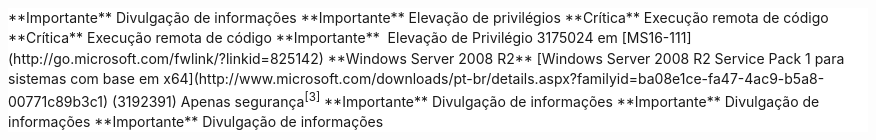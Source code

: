 </td>
<td style="border:1px solid black;">
**Importante**  
Divulgação de informações

</td>
<td style="border:1px solid black;">
**Importante**  
Elevação de privilégios

</td>
<td style="border:1px solid black;">
**Crítica**  
Execução remota de código

</td>
<td style="border:1px solid black;">
**Crítica**  
Execução remota de código

</td>
<td style="border:1px solid black;">
**Importante**   
Elevação de Privilégio

</td>
<td style="border:1px solid black;">
3175024 em [MS16-111](http://go.microsoft.com/fwlink/?linkid=825142)

</td>
</tr>
<tr>
<td style="border:1px solid black;" colspan="9">
**Windows Server 2008 R2**

</td>
</tr>
<tr>
<td style="border:1px solid black;">
[Windows Server 2008 R2 Service Pack 1 para sistemas com base em x64](http://www.microsoft.com/downloads/pt-br/details.aspx?familyid=ba08e1ce-fa47-4ac9-b5a8-00771c89b3c1)  
(3192391)  
Apenas segurança<sup>[3]</sup>

</td>
<td style="border:1px solid black;">
**Importante**  
Divulgação de informações

</td>
<td style="border:1px solid black;">
**Importante**  
Divulgação de informações

</td>
<td style="border:1px solid black;">
**Importante**  
Divulgação de informações
